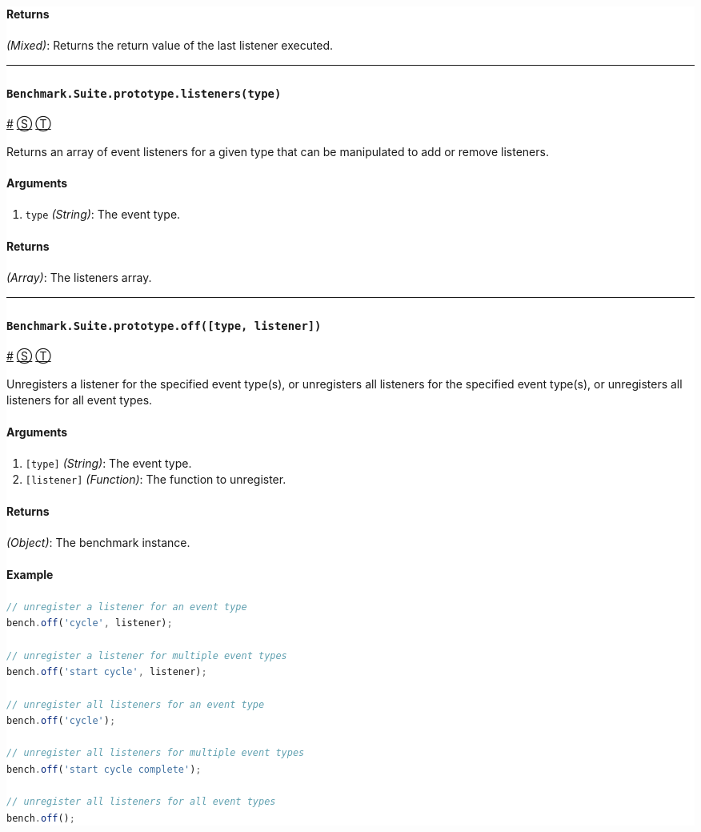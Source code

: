 #### Returns
*(Mixed)*: Returns the return value of the last listener executed.

* * *









### `Benchmark.Suite.prototype.listeners(type)`
<a id="benchmarkprototypelistenerstype" href="#benchmarkprototypelistenerstype">#</a> [&#x24C8;](https://github.com/bestiejs/benchmark.js/blob/master/benchmark.js#L2037 "View in source") [&#x24C9;][1]

Returns an array of event listeners for a given type that can be manipulated to add or remove listeners.

#### Arguments
1. `type` *(String)*: The event type.

#### Returns
*(Array)*: The listeners array.

* * *









### `Benchmark.Suite.prototype.off([type, listener])`
<a id="benchmarkprototypeofftype-listener" href="#benchmarkprototypeofftype-listener">#</a> [&#x24C8;](https://github.com/bestiejs/benchmark.js/blob/master/benchmark.js#L2070 "View in source") [&#x24C9;][1]

Unregisters a listener for the specified event type(s), or unregisters all listeners for the specified event type(s), or unregisters all listeners for all event types.

#### Arguments
1. `[type]` *(String)*: The event type.
2. `[listener]` *(Function)*: The function to unregister.

#### Returns
*(Object)*: The benchmark instance.

#### Example
~~~ js
// unregister a listener for an event type
bench.off('cycle', listener);

// unregister a listener for multiple event types
bench.off('start cycle', listener);

// unregister all listeners for an event type
bench.off('cycle');

// unregister all listeners for multiple event types
bench.off('start cycle complete');

// unregister all listeners for all event types
bench.off();
~~~


  [1]: #readme "Jump back to the TOC."